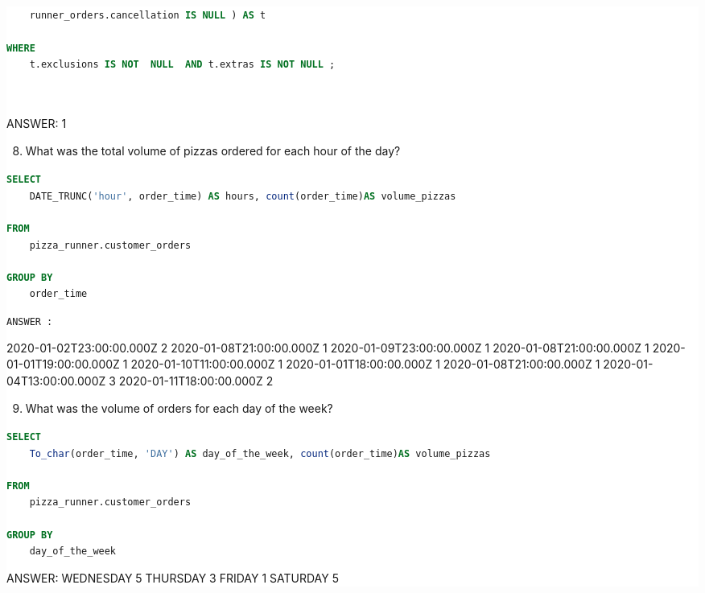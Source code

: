 ```SQL 
    runner_orders.cancellation IS NULL ) AS t

WHERE
	t.exclusions IS NOT  NULL  AND t.extras IS NOT NULL ;

     
```

ANSWER: 1


8. What was the total volume of pizzas ordered for each hour of the day?

```SQL 
SELECT
	DATE_TRUNC('hour', order_time) AS hours, count(order_time)AS volume_pizzas

FROM
	pizza_runner.customer_orders

GROUP BY 
	order_time


```

	ANSWER :
2020-01-02T23:00:00.000Z	2
2020-01-08T21:00:00.000Z	1
2020-01-09T23:00:00.000Z	1
2020-01-08T21:00:00.000Z	1
2020-01-01T19:00:00.000Z	1
2020-01-10T11:00:00.000Z	1
2020-01-01T18:00:00.000Z	1
2020-01-08T21:00:00.000Z	1
2020-01-04T13:00:00.000Z	3
2020-01-11T18:00:00.000Z	2


9. What was the volume of orders for each day of the week?


```SQL
SELECT
	To_char(order_time, 'DAY') AS day_of_the_week, count(order_time)AS volume_pizzas

FROM
	pizza_runner.customer_orders

GROUP BY 
	day_of_the_week


```

ANSWER:
WEDNESDAY	5
THURSDAY	3
FRIDAY	1
SATURDAY	5
